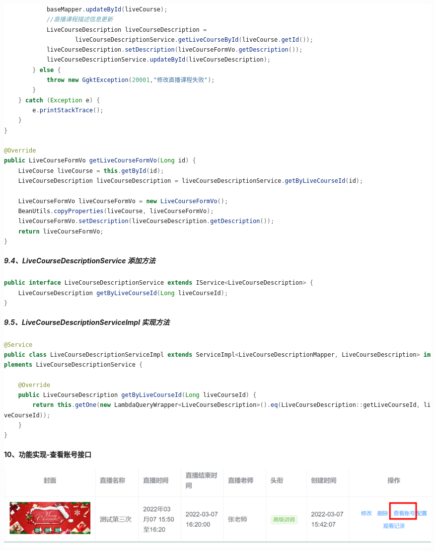 ```java
            baseMapper.updateById(liveCourse);
            //直播课程描述信息更新
            LiveCourseDescription liveCourseDescription =
                    liveCourseDescriptionService.getLiveCourseById(liveCourse.getId());
            liveCourseDescription.setDescription(liveCourseFormVo.getDescription());
            liveCourseDescriptionService.updateById(liveCourseDescription);
        } else {
            throw new GgktException(20001,"修改直播课程失败");
        }
    } catch (Exception e) {
        e.printStackTrace();
    }
}

@Override
public LiveCourseFormVo getLiveCourseFormVo(Long id) {
    LiveCourse liveCourse = this.getById(id);
    LiveCourseDescription liveCourseDescription = liveCourseDescriptionService.getByLiveCourseId(id);

    LiveCourseFormVo liveCourseFormVo = new LiveCourseFormVo();
    BeanUtils.copyProperties(liveCourse, liveCourseFormVo);
    liveCourseFormVo.setDescription(liveCourseDescription.getDescription());
    return liveCourseFormVo;
}
```

##### 9.4、LiveCourseDescriptionService 添加方法

```java
public interface LiveCourseDescriptionService extends IService<LiveCourseDescription> {
    LiveCourseDescription getByLiveCourseId(Long liveCourseId);
}
```

##### 9.5、LiveCourseDescriptionServiceImpl 实现方法

```java
@Service
public class LiveCourseDescriptionServiceImpl extends ServiceImpl<LiveCourseDescriptionMapper, LiveCourseDescription> implements LiveCourseDescriptionService {

    @Override
    public LiveCourseDescription getByLiveCourseId(Long liveCourseId) {
        return this.getOne(new LambdaQueryWrapper<LiveCourseDescription>().eq(LiveCourseDescription::getLiveCourseId, liveCourseId));
    }
}
```

#### 10、功能实现-查看账号接口

![image-20220325194613687](.\images\image-20220325194613687.png)

